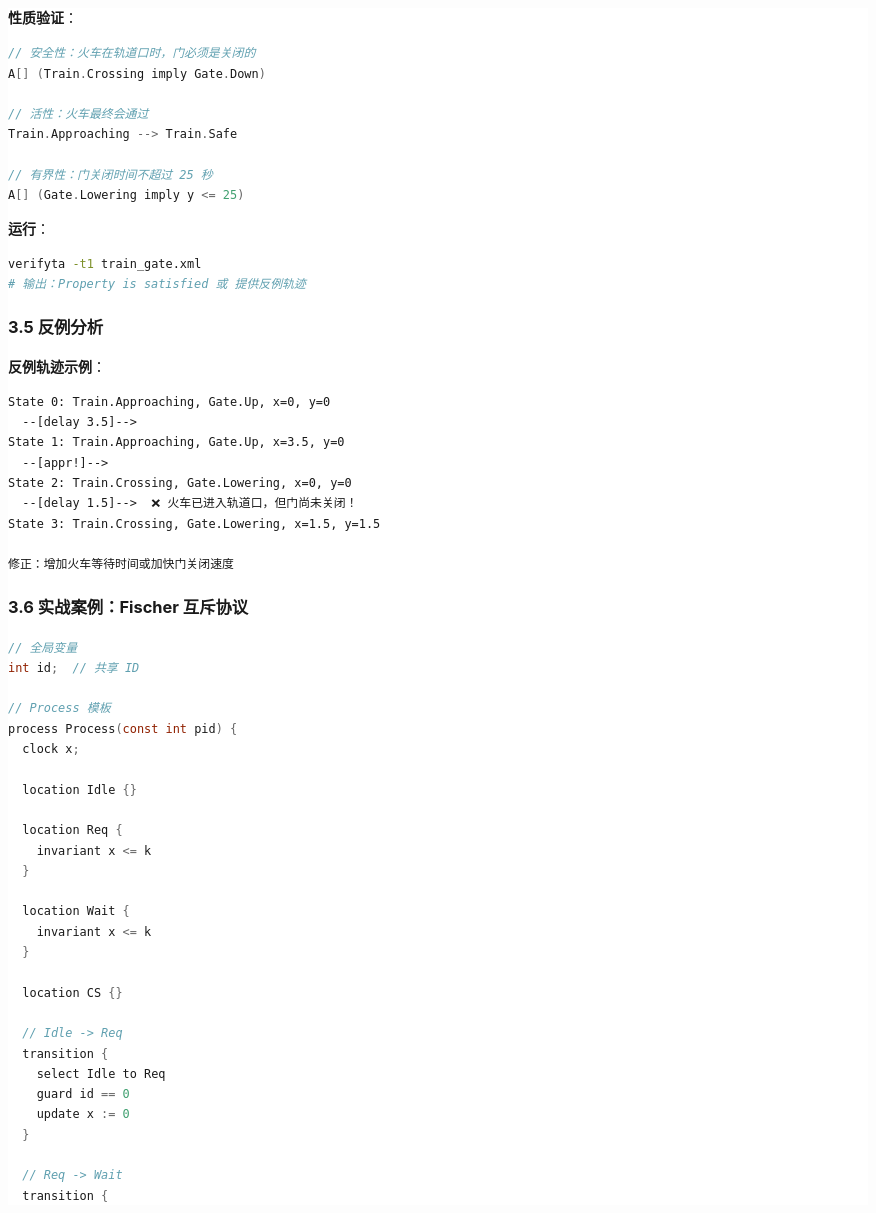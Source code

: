 **性质验证**：

```c
// 安全性：火车在轨道口时，门必须是关闭的
A[] (Train.Crossing imply Gate.Down)

// 活性：火车最终会通过
Train.Approaching --> Train.Safe

// 有界性：门关闭时间不超过 25 秒
A[] (Gate.Lowering imply y <= 25)
```

**运行**：

```bash
verifyta -t1 train_gate.xml
# 输出：Property is satisfied 或 提供反例轨迹
```

### 3.5 反例分析

**反例轨迹示例**：

```text
State 0: Train.Approaching, Gate.Up, x=0, y=0
  --[delay 3.5]-->
State 1: Train.Approaching, Gate.Up, x=3.5, y=0
  --[appr!]-->
State 2: Train.Crossing, Gate.Lowering, x=0, y=0
  --[delay 1.5]-->  ❌ 火车已进入轨道口，但门尚未关闭！
State 3: Train.Crossing, Gate.Lowering, x=1.5, y=1.5

修正：增加火车等待时间或加快门关闭速度
```

### 3.6 实战案例：Fischer 互斥协议

```c
// 全局变量
int id;  // 共享 ID

// Process 模板
process Process(const int pid) {
  clock x;
  
  location Idle {}
  
  location Req {
    invariant x <= k
  }
  
  location Wait {
    invariant x <= k
  }
  
  location CS {}
  
  // Idle -> Req
  transition {
    select Idle to Req
    guard id == 0
    update x := 0
  }
  
  // Req -> Wait
  transition {
```
